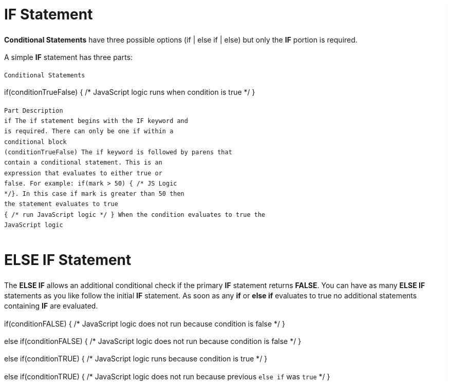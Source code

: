 # IF Statement

**Conditional Statements** have three possible options (if | else if | else) but only the **IF** portion is
required.

A simple **IF** statement has three parts:


```
Conditional Statements
```
if(conditionTrueFalse) {
/* JavaScript logic runs when condition is true */
}

```
Part Description
if The if statement begins with the IF keyword and
is required. There can only be one if within a
conditional block
(conditionTrueFalse) The if keyword is followed by parens that
contain a conditional statement. This is an
expression that evaluates to either true or
false. For example: if(mark > 50) { /* JS Logic
*/}. In this case if mark is greater than 50 then
the statement evaluates to true
{ /* run JavaScript logic */ } When the condition evaluates to true the
JavaScript logic
```
# ELSE IF Statement

The **ELSE IF** allows an additional conditional check if the primary **IF** statement returns **FALSE**. You
can have as many **ELSE IF** statements as you like follow the initial **IF** statement. As soon as any **if**
or **else if** evaluates to true no additional statements containing **IF** are evaluated.

if(conditionFALSE) {
/* JavaScript logic does not run because condition is false */
}

else if(conditionFALSE) {
/* JavaScript logic does not run because condition is false */
}

else if(conditionTRUE) {
/* JavaScript logic runs because condition is true */
}

else if(conditionTRUE) {
/* JavaScript logic does not run because previous `else if` was `true` */
}
